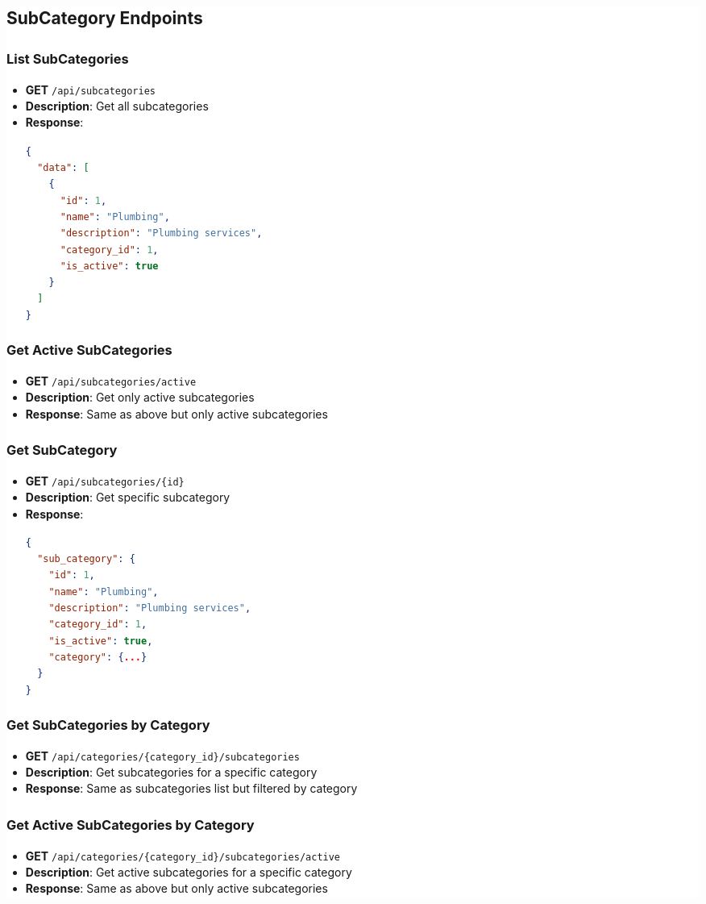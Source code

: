 ## SubCategory Endpoints

### List SubCategories
- **GET** `/api/subcategories`
- **Description**: Get all subcategories
- **Response**:
  ```json
  {
    "data": [
      {
        "id": 1,
        "name": "Plumbing",
        "description": "Plumbing services",
        "category_id": 1,
        "is_active": true
      }
    ]
  }
  ```

### Get Active SubCategories
- **GET** `/api/subcategories/active`
- **Description**: Get only active subcategories
- **Response**: Same as above but only active subcategories

### Get SubCategory
- **GET** `/api/subcategories/{id}`
- **Description**: Get specific subcategory
- **Response**:
  ```json
  {
    "sub_category": {
      "id": 1,
      "name": "Plumbing",
      "description": "Plumbing services",
      "category_id": 1,
      "is_active": true,
      "category": {...}
    }
  }
  ```

### Get SubCategories by Category
- **GET** `/api/categories/{category_id}/subcategories`
- **Description**: Get subcategories for a specific category
- **Response**: Same as subcategories list but filtered by category

### Get Active SubCategories by Category
- **GET** `/api/categories/{category_id}/subcategories/active`
- **Description**: Get active subcategories for a specific category
- **Response**: Same as above but only active subcategories
